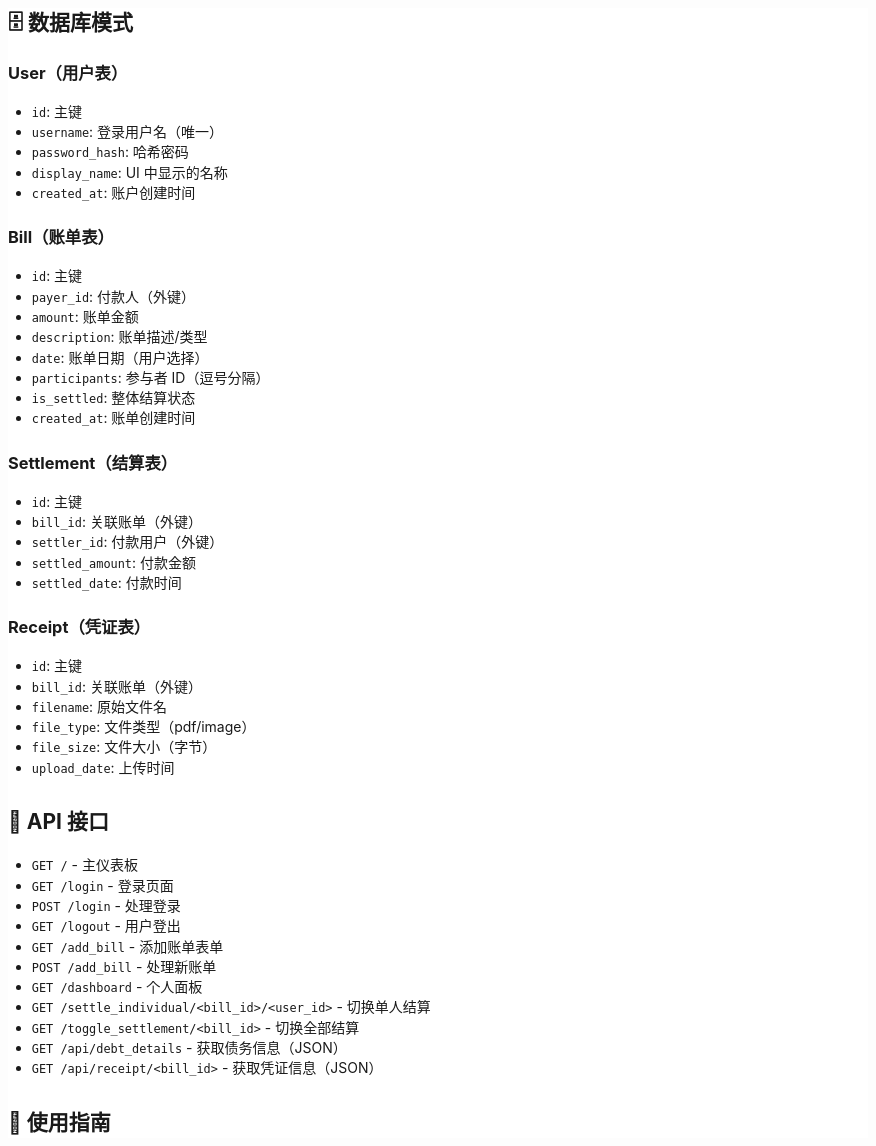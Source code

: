 ## 🗄️ 数据库模式

### User（用户表）
- `id`: 主键
- `username`: 登录用户名（唯一）
- `password_hash`: 哈希密码
- `display_name`: UI 中显示的名称
- `created_at`: 账户创建时间

### Bill（账单表）
- `id`: 主键
- `payer_id`: 付款人（外键）
- `amount`: 账单金额
- `description`: 账单描述/类型
- `date`: 账单日期（用户选择）
- `participants`: 参与者 ID（逗号分隔）
- `is_settled`: 整体结算状态
- `created_at`: 账单创建时间

### Settlement（结算表）
- `id`: 主键
- `bill_id`: 关联账单（外键）
- `settler_id`: 付款用户（外键）
- `settled_amount`: 付款金额
- `settled_date`: 付款时间

### Receipt（凭证表）
- `id`: 主键
- `bill_id`: 关联账单（外键）
- `filename`: 原始文件名
- `file_type`: 文件类型（pdf/image）
- `file_size`: 文件大小（字节）
- `upload_date`: 上传时间

## 🔧 API 接口

- `GET /` - 主仪表板
- `GET /login` - 登录页面
- `POST /login` - 处理登录
- `GET /logout` - 用户登出
- `GET /add_bill` - 添加账单表单
- `POST /add_bill` - 处理新账单
- `GET /dashboard` - 个人面板
- `GET /settle_individual/<bill_id>/<user_id>` - 切换单人结算
- `GET /toggle_settlement/<bill_id>` - 切换全部结算
- `GET /api/debt_details` - 获取债务信息（JSON）
- `GET /api/receipt/<bill_id>` - 获取凭证信息（JSON）

## 🎯 使用指南
